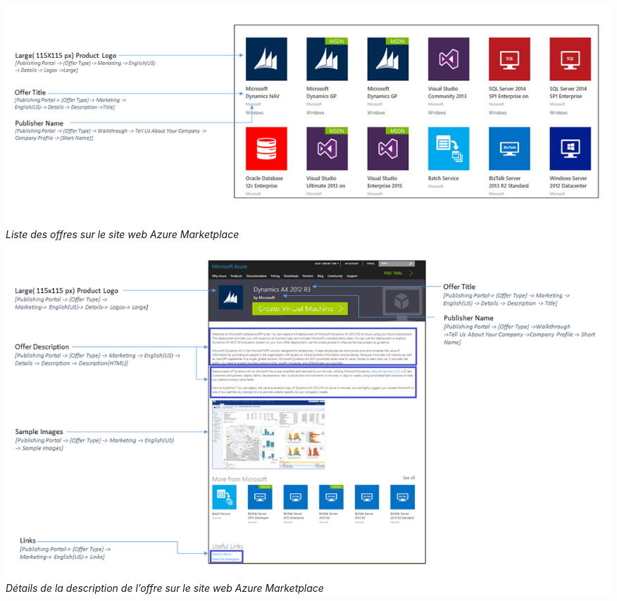 ![dessin](media/marketplace-publishing-push-to-staging/acom-catalog-02.png)

*Liste des offres sur le site web Azure Marketplace*

![dessin](media/marketplace-publishing-push-to-staging/acom-listing-details-01.png)

*Détails de la description de l’offre sur le site web Azure Marketplace*
